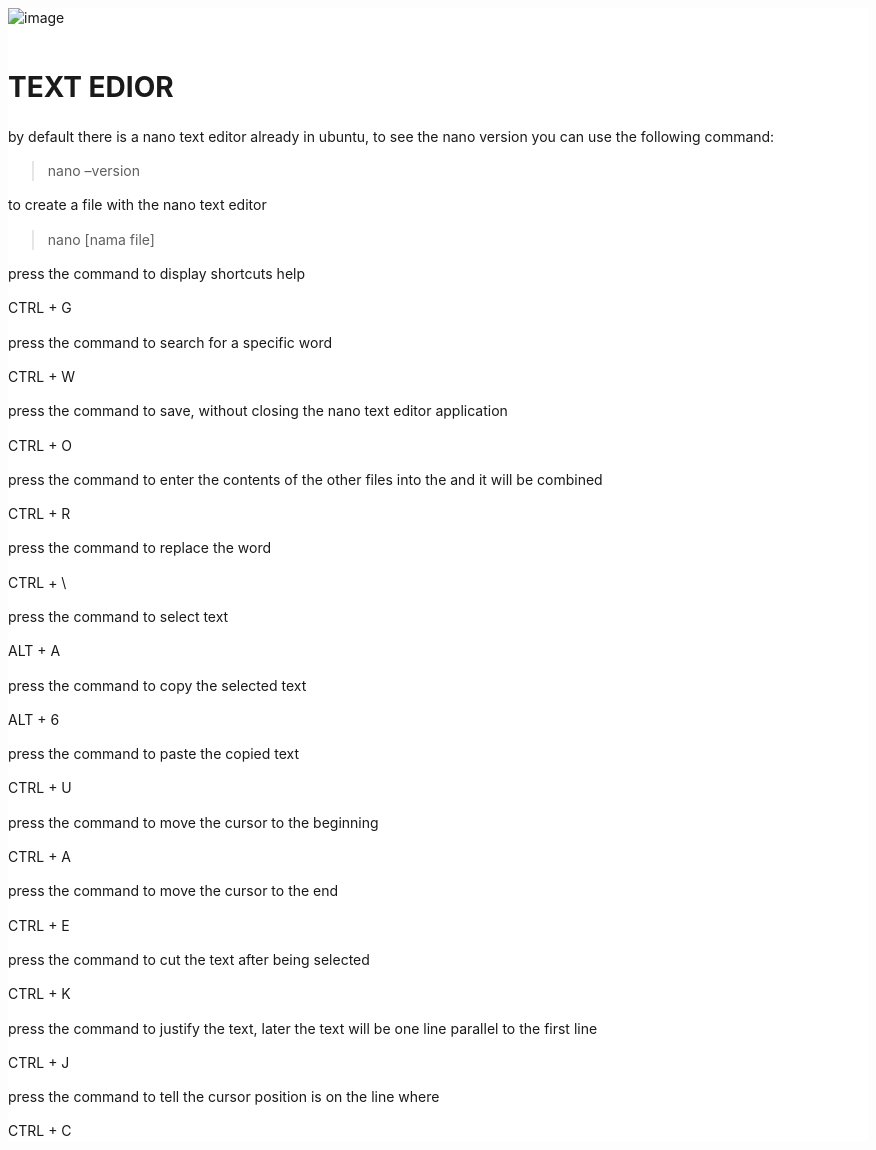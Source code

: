  
![image](https://user-images.githubusercontent.com/88620315/135764650-86052165-a9a1-4de9-acb0-ea9a7fae15b4.png)
# TEXT EDIOR
by default there is a nano text editor already in ubuntu, to see the nano version you can use the following command:
>nano –version

to create a file with the nano text editor

> nano [nama file]

press the command to display shortcuts help

CTRL + G

press the command to search for a specific word

CTRL + W

press the command to save, without closing the nano text editor application

CTRL + O

press the command to enter the contents of the other files into the and it will be combined

CTRL + R
 
press the command to replace the word

CTRL + \ 
  
press the command to select text

ALT + A

press the command to copy the selected text

ALT + 6

press the command to paste the copied text

CTRL + U

press the command to move the cursor to the beginning

CTRL + A

press the command to move the cursor to the end

CTRL + E

press the command to cut the text after being selected

CTRL + K

press the command to justify the text, later the text will be one line parallel to the first line

CTRL + J

press the command to tell the cursor position is on the line where

CTRL + C
